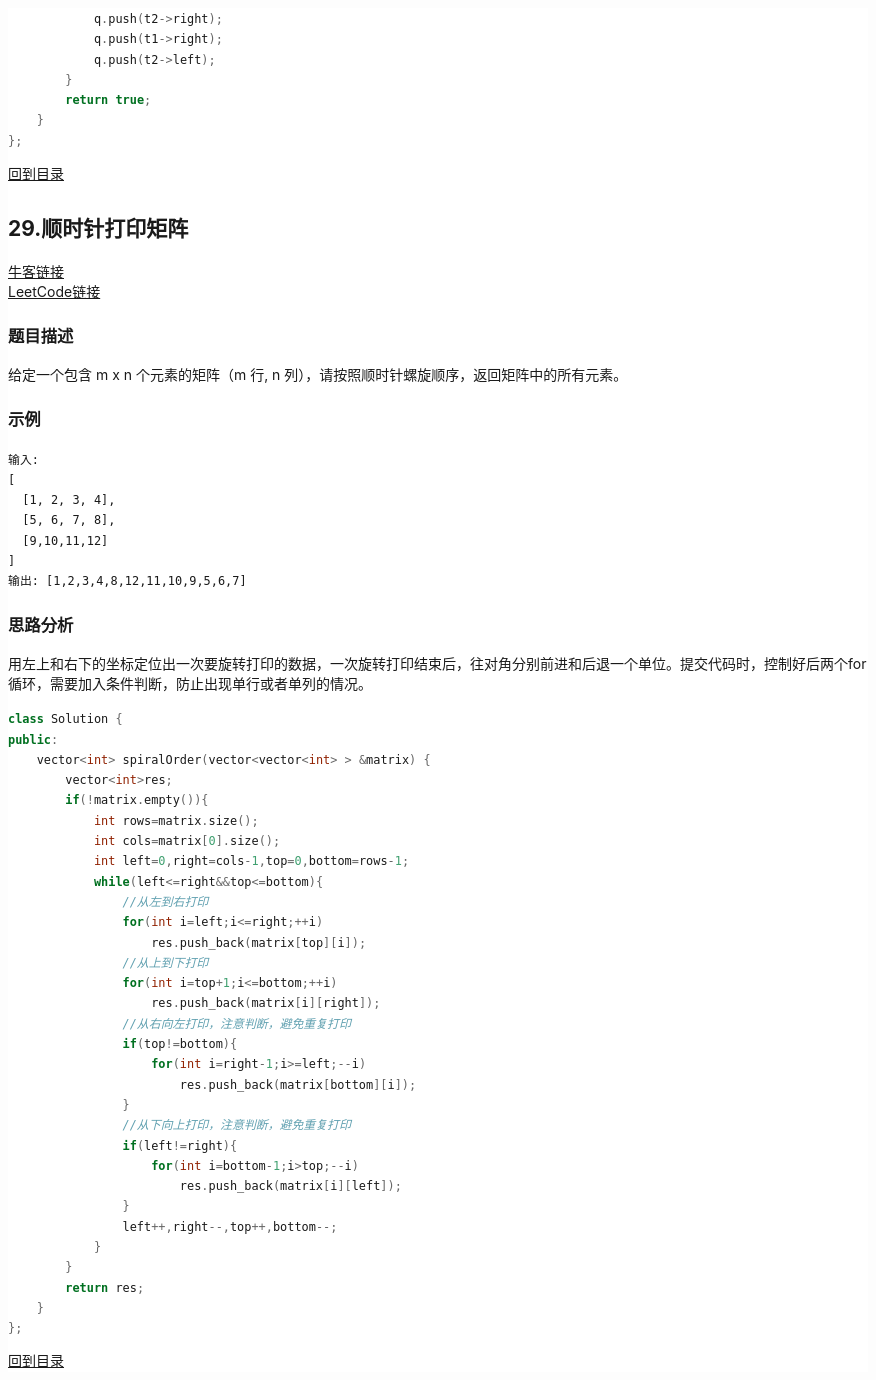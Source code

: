 ```cpp
            q.push(t2->right);
            q.push(t1->right);
            q.push(t2->left);
        }
        return true;
    }
};
```
[回到目录](#目录)
## 29.顺时针打印矩阵
[牛客链接](https://www.nowcoder.com/practice/9b4c81a02cd34f76be2659fa0d54342a?tpId=13&tqId=11172&tPage=1&rp=1&ru=%2Fta%2Fcoding-interviews&qru=%2Fta%2Fcoding-interviews%2Fquestion-ranking)  
[LeetCode链接](https://leetcode-cn.com/problems/spiral-matrix/)
### 题目描述
给定一个包含 m x n 个元素的矩阵（m 行, n 列），请按照顺时针螺旋顺序，返回矩阵中的所有元素。
### 示例
	输入:
	[
	  [1, 2, 3, 4],
	  [5, 6, 7, 8],
	  [9,10,11,12]
	]
	输出: [1,2,3,4,8,12,11,10,9,5,6,7]
### 思路分析
用左上和右下的坐标定位出一次要旋转打印的数据，一次旋转打印结束后，往对角分别前进和后退一个单位。提交代码时，控制好后两个for循环，需要加入条件判断，防止出现单行或者单列的情况。
```cpp
class Solution {
public:
    vector<int> spiralOrder(vector<vector<int> > &matrix) {
        vector<int>res;
        if(!matrix.empty()){
            int rows=matrix.size();
            int cols=matrix[0].size();
            int left=0,right=cols-1,top=0,bottom=rows-1;
            while(left<=right&&top<=bottom){
				//从左到右打印
                for(int i=left;i<=right;++i)
                    res.push_back(matrix[top][i]);
				//从上到下打印
                for(int i=top+1;i<=bottom;++i)
                    res.push_back(matrix[i][right]);
				//从右向左打印，注意判断，避免重复打印
                if(top!=bottom){
                    for(int i=right-1;i>=left;--i)
                        res.push_back(matrix[bottom][i]);
                }
				//从下向上打印，注意判断，避免重复打印
                if(left!=right){
                    for(int i=bottom-1;i>top;--i)
                        res.push_back(matrix[i][left]);
                }
                left++,right--,top++,bottom--;
            }
        }
        return res;
    }
};
```
[回到目录](#目录)